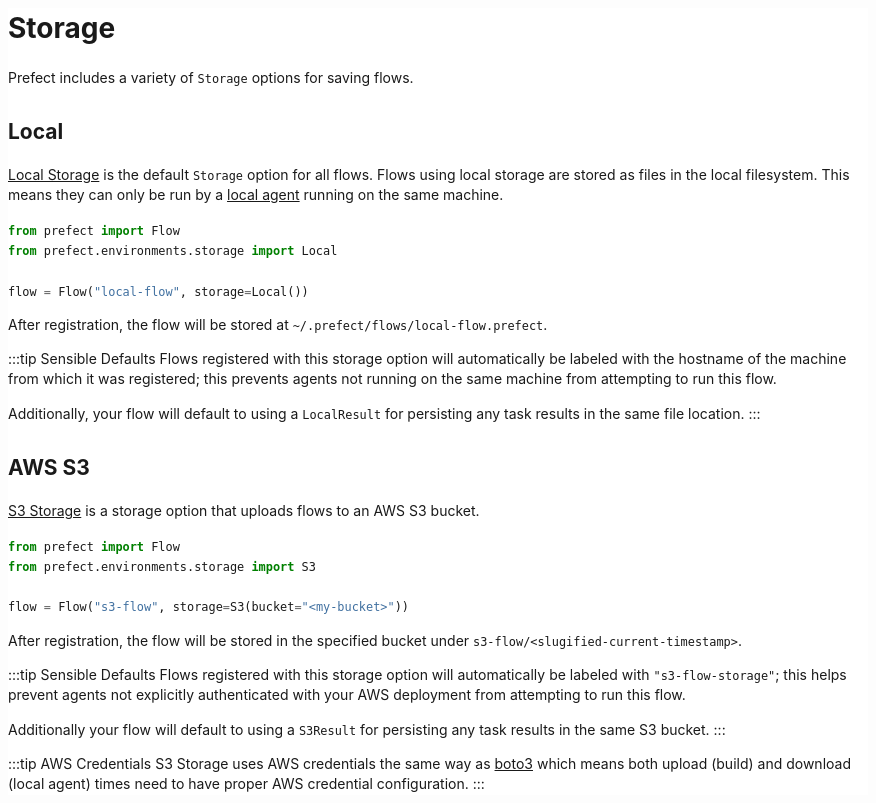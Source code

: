 # Storage

Prefect includes a variety of `Storage` options for saving flows.

## Local

[Local Storage](/api/latest/environments/storage.html#local) is the default
`Storage` option for all flows. Flows using local storage are stored as files
in the local filesystem. This means they can only be run by a [local
agent](/orchestration/agents/local.html) running on the same machine.

```python
from prefect import Flow
from prefect.environments.storage import Local

flow = Flow("local-flow", storage=Local())
```

After registration, the flow will be stored at `~/.prefect/flows/local-flow.prefect`.

:::tip Sensible Defaults
Flows registered with this storage option will automatically be labeled with
the hostname of the machine from which it was registered; this prevents agents
not running on the same machine from attempting to run this flow.

Additionally, your flow will default to using a `LocalResult` for persisting
any task results in the same file location.
:::

## AWS S3

[S3 Storage](/api/latest/environments/storage.html#s3) is a storage option that
uploads flows to an AWS S3 bucket.

```python
from prefect import Flow
from prefect.environments.storage import S3

flow = Flow("s3-flow", storage=S3(bucket="<my-bucket>"))
```

After registration, the flow will be stored in the specified bucket under
`s3-flow/<slugified-current-timestamp>`.

:::tip Sensible Defaults
Flows registered with this storage option will automatically be labeled with
`"s3-flow-storage"`; this helps prevent agents not explicitly authenticated
with your AWS deployment from attempting to run this flow.

Additionally your flow will default to using a `S3Result` for persisting any
task results in the same S3 bucket.
:::

:::tip AWS Credentials
S3 Storage uses AWS credentials the same way as
[boto3](https://boto3.amazonaws.com/v1/documentation/api/latest/guide/configuration.html)
which means both upload (build) and download (local agent) times need to have
proper AWS credential configuration.
:::
